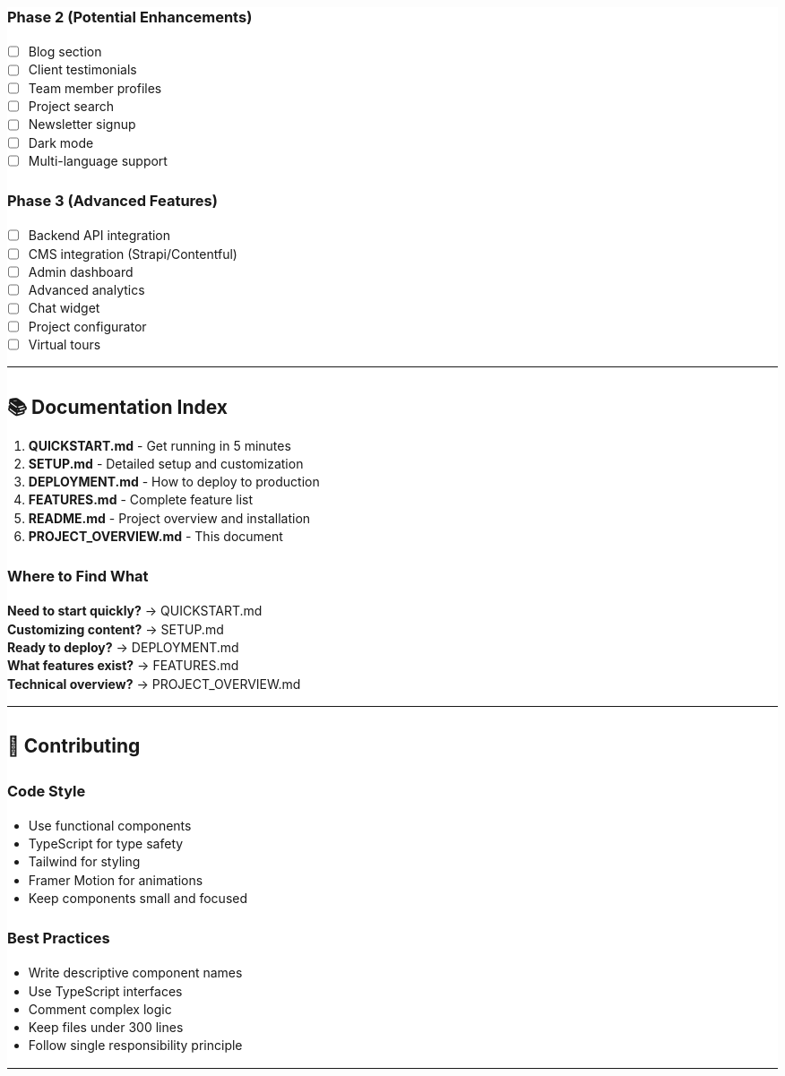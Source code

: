 ### Phase 2 (Potential Enhancements)
- [ ] Blog section
- [ ] Client testimonials
- [ ] Team member profiles
- [ ] Project search
- [ ] Newsletter signup
- [ ] Dark mode
- [ ] Multi-language support

### Phase 3 (Advanced Features)
- [ ] Backend API integration
- [ ] CMS integration (Strapi/Contentful)
- [ ] Admin dashboard
- [ ] Advanced analytics
- [ ] Chat widget
- [ ] Project configurator
- [ ] Virtual tours

---

## 📚 Documentation Index

1. **QUICKSTART.md** - Get running in 5 minutes
2. **SETUP.md** - Detailed setup and customization
3. **DEPLOYMENT.md** - How to deploy to production
4. **FEATURES.md** - Complete feature list
5. **README.md** - Project overview and installation
6. **PROJECT_OVERVIEW.md** - This document

### Where to Find What

**Need to start quickly?** → QUICKSTART.md  
**Customizing content?** → SETUP.md  
**Ready to deploy?** → DEPLOYMENT.md  
**What features exist?** → FEATURES.md  
**Technical overview?** → PROJECT_OVERVIEW.md  

---

## 🤝 Contributing

### Code Style
- Use functional components
- TypeScript for type safety
- Tailwind for styling
- Framer Motion for animations
- Keep components small and focused

### Best Practices
- Write descriptive component names
- Use TypeScript interfaces
- Comment complex logic
- Keep files under 300 lines
- Follow single responsibility principle

---